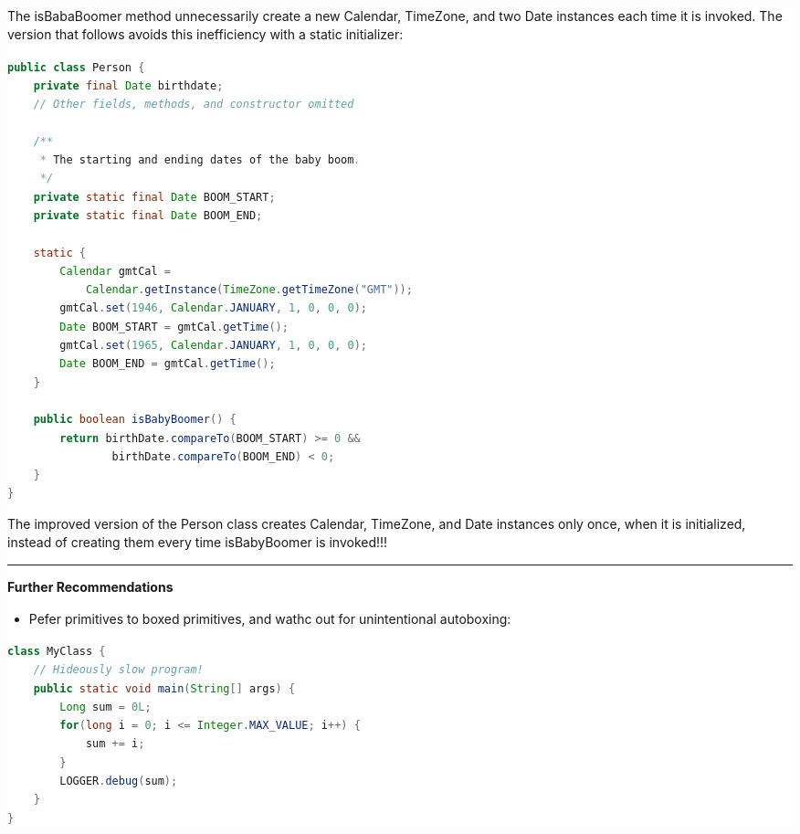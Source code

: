 
The isBabaBoomer method unnecessarily create a new Calendar, TimeZone, and two Date instances each time it is invoked.
The version that follows avoids this inefficiency with a static initializer:

```Java
public class Person {
    private final Date birthdate;
    // Other fields, methods, and constructor omitted

    /**
     * The starting and ending dates of the baby boom.
     */
    private static final Date BOOM_START;
    private static final Date BOOM_END;

    static {
        Calendar gmtCal = 
            Calendar.getInstance(TimeZone.getTimeZone("GMT"));
        gmtCal.set(1946, Calendar.JANUARY, 1, 0, 0, 0);
        Date BOOM_START = gmtCal.getTime();
        gmtCal.set(1965, Calendar.JANUARY, 1, 0, 0, 0);
        Date BOOM_END = gmtCal.getTime();
    }

    public boolean isBabyBoomer() {
        return birthDate.compareTo(BOOM_START) >= 0 && 
                birthDate.compareTo(BOOM_END) < 0;
    }
}
```

The improved version of the Person class creates Calendar, TimeZone, and Date instances only once, when it is
initialized, instead of creating them every time isBabyBoomer is invoked!!!

---

**Further Recommendations**

* Pefer primitives to boxed primitives, and wathc out for unintentional autoboxing:

```Java
class MyClass {
    // Hideously slow program!
    public static void main(String[] args) {
        Long sum = 0L;
        for(long i = 0; i <= Integer.MAX_VALUE; i++) {
            sum += i;
        }
        LOGGER.debug(sum);
    }
}
```
